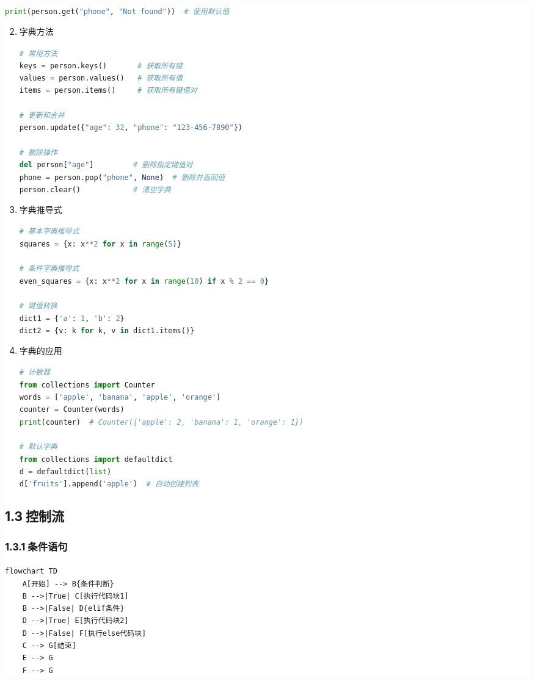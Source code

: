    ```python
   print(person.get("phone", "Not found"))  # 使用默认值
   ```

2. 字典方法
   ```python
   # 常用方法
   keys = person.keys()       # 获取所有键
   values = person.values()   # 获取所有值
   items = person.items()     # 获取所有键值对
   
   # 更新和合并
   person.update({"age": 32, "phone": "123-456-7890"})
   
   # 删除操作
   del person["age"]         # 删除指定键值对
   phone = person.pop("phone", None)  # 删除并返回值
   person.clear()            # 清空字典
   ```

3. 字典推导式
   ```python
   # 基本字典推导式
   squares = {x: x**2 for x in range(5)}
   
   # 条件字典推导式
   even_squares = {x: x**2 for x in range(10) if x % 2 == 0}
   
   # 键值转换
   dict1 = {'a': 1, 'b': 2}
   dict2 = {v: k for k, v in dict1.items()}
   ```

4. 字典的应用
   ```python
   # 计数器
   from collections import Counter
   words = ['apple', 'banana', 'apple', 'orange']
   counter = Counter(words)
   print(counter)  # Counter({'apple': 2, 'banana': 1, 'orange': 1})
   
   # 默认字典
   from collections import defaultdict
   d = defaultdict(list)
   d['fruits'].append('apple')  # 自动创建列表
   ```

## 1.3 控制流

### 1.3.1 条件语句

```mermaid
flowchart TD
    A[开始] --> B{条件判断}
    B -->|True| C[执行代码块1]
    B -->|False| D{elif条件}
    D -->|True| E[执行代码块2]
    D -->|False| F[执行else代码块]
    C --> G[结束]
    E --> G
    F --> G
```
